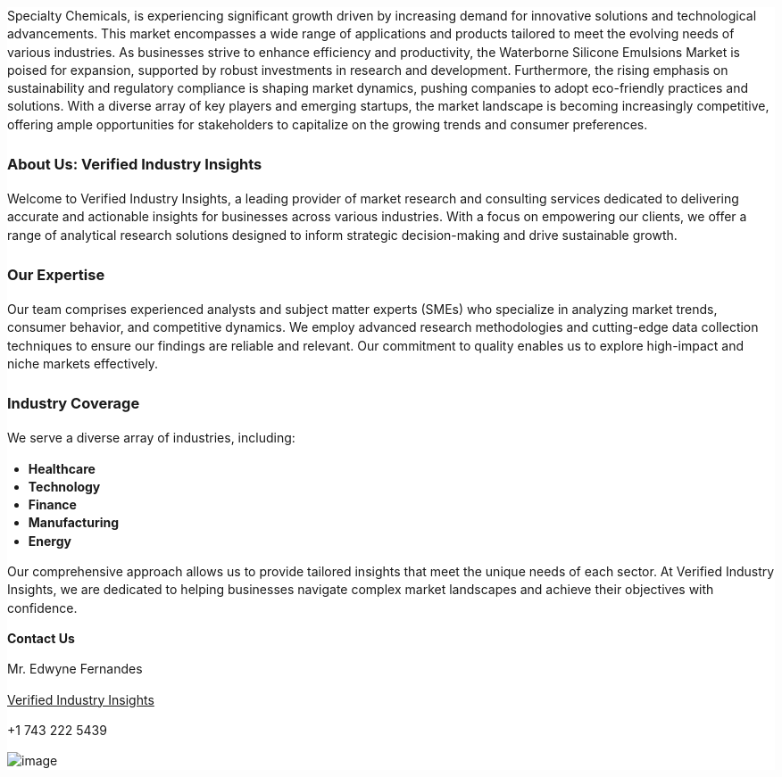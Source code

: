 Specialty Chemicals, is experiencing significant growth driven by increasing demand for innovative solutions and technological advancements. This market encompasses a wide range of applications and products tailored to meet the evolving needs of various industries. As businesses strive to enhance efficiency and productivity, the Waterborne Silicone Emulsions Market is poised for expansion, supported by robust investments in research and development. Furthermore, the rising emphasis on sustainability and regulatory compliance is shaping market dynamics, pushing companies to adopt eco-friendly practices and solutions. With a diverse array of key players and emerging startups, the market landscape is becoming increasingly competitive, offering ample opportunities for stakeholders to capitalize on the growing trends and consumer preferences.</p><h3>About Us: Verified Industry Insights</h3><p>Welcome to Verified Industry Insights, a leading provider of market research and consulting services dedicated to delivering accurate and actionable insights for businesses across various industries. With a focus on empowering our clients, we offer a range of analytical research solutions designed to inform strategic decision-making and drive sustainable growth.</p><h3>Our Expertise</h3><p>Our team comprises experienced analysts and subject matter experts (SMEs) who specialize in analyzing market trends, consumer behavior, and competitive dynamics. We employ advanced research methodologies and cutting-edge data collection techniques to ensure our findings are reliable and relevant. Our commitment to quality enables us to explore high-impact and niche markets effectively.</p><h3>Industry Coverage</h3><p>We serve a diverse array of industries, including:</p><ul><li><strong>Healthcare</strong></li><li><strong>Technology</strong></li><li><strong>Finance</strong></li><li><strong>Manufacturing</strong></li><li><strong>Energy</strong></li></ul><p>Our comprehensive approach allows us to provide tailored insights that meet the unique needs of each sector. At Verified Industry Insights, we are dedicated to helping businesses navigate complex market landscapes and achieve their objectives with confidence.</p><p><strong>Contact Us</strong></p><p>Mr. Edwyne Fernandes</p><p><a href="https://www.verifiedindustryinsights.com/">Verified Industry Insights</a></p><p>+1 743 222 5439</p>
![image](https://github.com/user-attachments/assets/c2cbb1cd-90a9-4026-b122-3d2e1679f8d7)
